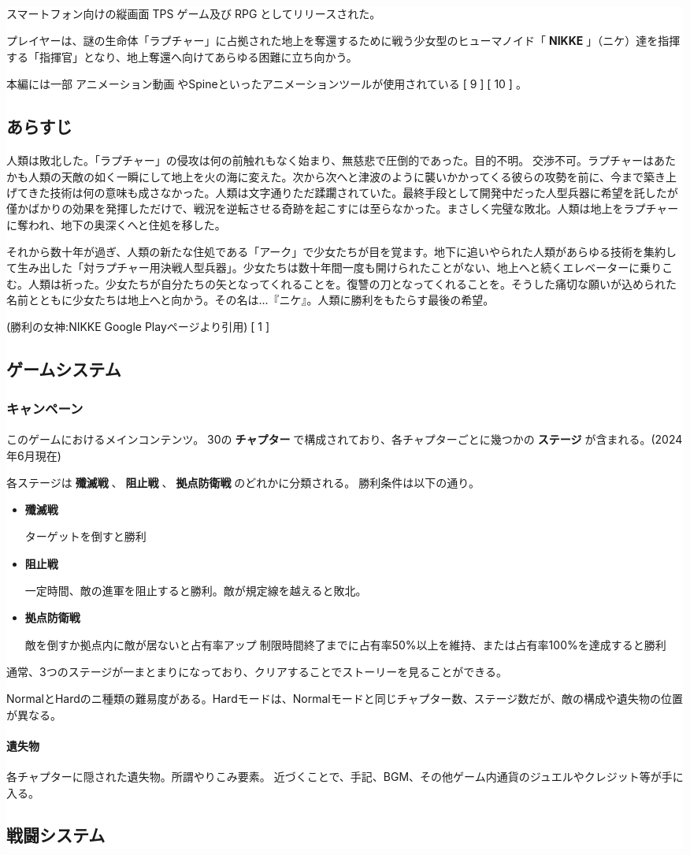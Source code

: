 

スマートフォン向けの縦画面  TPS  ゲーム及び  RPG  としてリリースされた。

プレイヤーは、謎の生命体「ラプチャー」に占拠された地上を奪還するために戦う少女型のヒューマノイド「 **NIKKE**
」（ニケ）達を指揮する「指揮官」となり、地上奪還へ向けてあらゆる困難に立ち向かう。

本編には一部  アニメーション動画  やSpineといったアニメーションツールが使用されている  [  9  ]  [  10  ]  。

##  あらすじ



人類は敗北した。「ラプチャー」の侵攻は何の前触れもなく始まり、無慈悲で圧倒的であった。目的不明。
交渉不可。ラプチャーはあたかも人類の天敵の如く一瞬にして地上を火の海に変えた。次から次へと津波のように襲いかかってくる彼らの攻勢を前に、今まで築き上げてきた技術は何の意味も成さなかった。人類は文字通りただ蹂躙されていた。最終手段として開発中だった人型兵器に希望を託したが僅かばかりの効果を発揮しただけで、戦況を逆転させる奇跡を起こすには至らなかった。まさしく完璧な敗北。人類は地上をラプチャーに奪われ、地下の奥深くへと住処を移した。

それから数十年が過ぎ、人類の新たな住処である「アーク」で少女たちが目を覚ます。地下に追いやられた人類があらゆる技術を集約して生み出した「対ラプチャー用決戦人型兵器」。少女たちは数十年間一度も開けられたことがない、地上へと続くエレベーターに乗りこむ。人類は祈った。少女たちが自分たちの矢となってくれることを。復讐の刀となってくれることを。そうした痛切な願いが込められた名前とともに少女たちは地上へと向かう。その名は...『ニケ』。人類に勝利をもたらす最後の希望。

(勝利の女神:NIKKE Google Playページより引用)  [  1  ]

##  ゲームシステム



###  キャンペーン



このゲームにおけるメインコンテンツ。 30の **チャプター** で構成されており、各チャプターごとに幾つかの **ステージ**
が含まれる。(2024年6月現在)

各ステージは **殲滅戦** 、 **阻止戦** 、 **拠点防衛戦** のどれかに分類される。 勝利条件は以下の通り。

  * **殲滅戦**

     ターゲットを倒すと勝利 

  * **阻止戦**

     一定時間、敵の進軍を阻止すると勝利。敵が規定線を越えると敗北。 

  * **拠点防衛戦**

     敵を倒すか拠点内に敵が居ないと占有率アップ 
     制限時間終了までに占有率50%以上を維持、または占有率100%を達成すると勝利 

通常、3つのステージが一まとまりになっており、クリアすることでストーリーを見ることができる。

NormalとHardのニ種類の難易度がある。Hardモードは、Normalモードと同じチャプター数、ステージ数だが、敵の構成や遺失物の位置が異なる。

####  遺失物



各チャプターに隠された遺失物。所謂やりこみ要素。 近づくことで、手記、BGM、その他ゲーム内通貨のジュエルやクレジット等が手に入る。

##  戦闘システム
